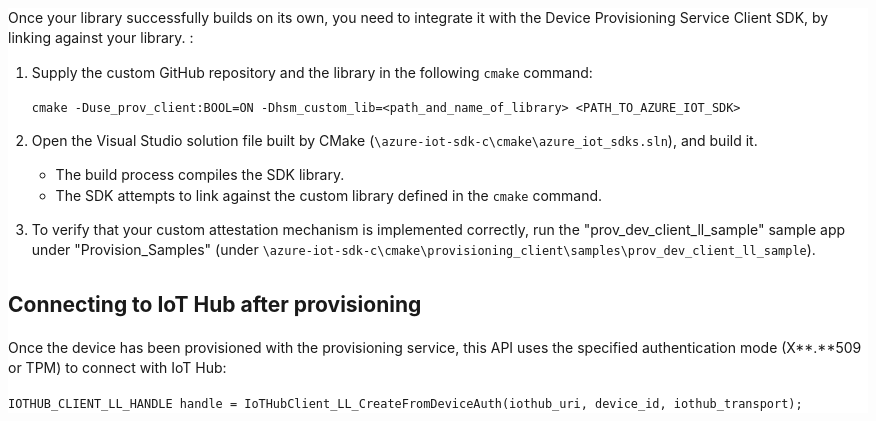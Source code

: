 Once your library successfully builds on its own, you need to integrate it with the Device Provisioning Service Client SDK, by linking against your library. :

1. Supply the custom GitHub repository and the library in the following `cmake` command:
    ```cmd/sh
    cmake -Duse_prov_client:BOOL=ON -Dhsm_custom_lib=<path_and_name_of_library> <PATH_TO_AZURE_IOT_SDK>
    ```
   
2. Open the Visual Studio solution file built by CMake (`\azure-iot-sdk-c\cmake\azure_iot_sdks.sln`), and build it. 

    - The build process compiles the SDK library.
    - The SDK attempts to link against the custom library defined in the `cmake` command.

3. To verify that your custom attestation mechanism is implemented correctly, run the "prov_dev_client_ll_sample" sample app under "Provision_Samples" (under `\azure-iot-sdk-c\cmake\provisioning_client\samples\prov_dev_client_ll_sample`).

## Connecting to IoT Hub after provisioning

Once the device has been provisioned with the provisioning service, this API uses the specified authentication mode (X**.**509 or TPM) to connect with IoT Hub: 
  ```
  IOTHUB_CLIENT_LL_HANDLE handle = IoTHubClient_LL_CreateFromDeviceAuth(iothub_uri, device_id, iothub_transport);
  ```

